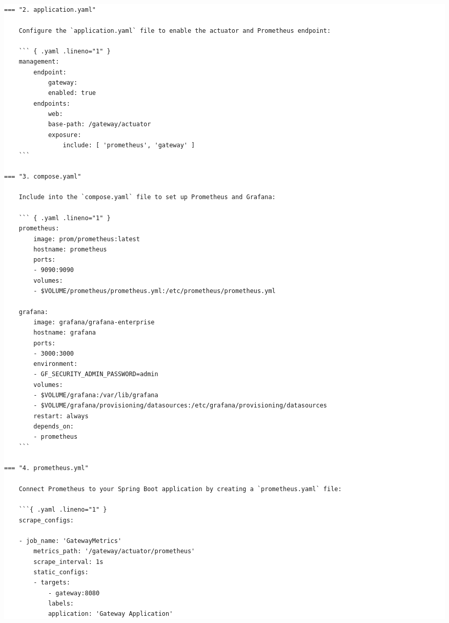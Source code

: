     === "2. application.yaml"

        Configure the `application.yaml` file to enable the actuator and Prometheus endpoint:

        ``` { .yaml .lineno="1" }
        management:
            endpoint:
                gateway:
                enabled: true
            endpoints:
                web:
                base-path: /gateway/actuator
                exposure:
                    include: [ 'prometheus', 'gateway' ]    
        ```

    === "3. compose.yaml"

        Include into the `compose.yaml` file to set up Prometheus and Grafana:

        ``` { .yaml .lineno="1" }
        prometheus:
            image: prom/prometheus:latest
            hostname: prometheus
            ports:
            - 9090:9090
            volumes:
            - $VOLUME/prometheus/prometheus.yml:/etc/prometheus/prometheus.yml
        
        grafana:
            image: grafana/grafana-enterprise
            hostname: grafana
            ports:
            - 3000:3000
            environment:
            - GF_SECURITY_ADMIN_PASSWORD=admin
            volumes:
            - $VOLUME/grafana:/var/lib/grafana
            - $VOLUME/grafana/provisioning/datasources:/etc/grafana/provisioning/datasources      
            restart: always
            depends_on:
            - prometheus
        ```

    === "4. prometheus.yml"

        Connect Prometheus to your Spring Boot application by creating a `prometheus.yaml` file:

        ```{ .yaml .lineno="1" }
        scrape_configs:

        - job_name: 'GatewayMetrics'
            metrics_path: '/gateway/actuator/prometheus'
            scrape_interval: 1s
            static_configs:
            - targets:
                - gateway:8080
                labels:
                application: 'Gateway Application'
